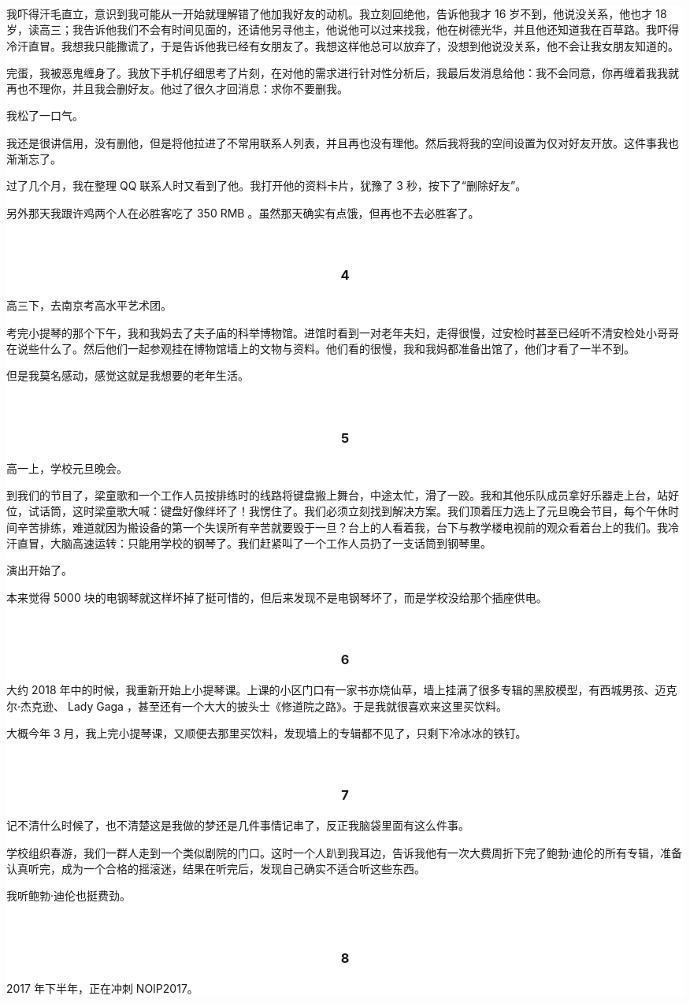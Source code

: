 我吓得汗毛直立，意识到我可能从一开始就理解错了他加我好友的动机。我立刻回绝他，告诉他我才 16 岁不到，他说没关系，他也才 18 岁，读高三；我告诉他我们不会有时间见面的，还请他另寻他主，他说他可以过来找我，他在树德光华，并且他还知道我在百草路。我吓得冷汗直冒。我想我只能撒谎了，于是告诉他我已经有女朋友了。我想这样他总可以放弃了，没想到他说没关系，他不会让我女朋友知道的。

完蛋，我被恶鬼缠身了。我放下手机仔细思考了片刻，在对他的需求进行针对性分析后，我最后发消息给他：我不会同意，你再缠着我我就再也不理你，并且我会删好友。他过了很久才回消息：求你不要删我。

我松了一口气。

我还是很讲信用，没有删他，但是将他拉进了不常用联系人列表，并且再也没有理他。然后我将我的空间设置为仅对好友开放。这件事我也渐渐忘了。

过了几个月，我在整理 QQ 联系人时又看到了他。我打开他的资料卡片，犹豫了 3 秒，按下了“删除好友”。

另外那天我跟许鸡两个人在必胜客吃了 350 RMB 。虽然那天确实有点饿，但再也不去必胜客了。

<br>

<h3 style="text-align:center">4</h3>

高三下，去南京考高水平艺术团。

考完小提琴的那个下午，我和我妈去了夫子庙的科举博物馆。进馆时看到一对老年夫妇，走得很慢，过安检时甚至已经听不清安检处小哥哥在说些什么了。然后他们一起参观挂在博物馆墙上的文物与资料。他们看的很慢，我和我妈都准备出馆了，他们才看了一半不到。

但是我莫名感动，感觉这就是我想要的老年生活。

<br>

<h3 style="text-align:center">5</h3>

高一上，学校元旦晚会。

到我们的节目了，梁童歌和一个工作人员按排练时的线路将键盘搬上舞台，中途太忙，滑了一跤。我和其他乐队成员拿好乐器走上台，站好位，试话筒，这时梁童歌大喊：键盘好像绊坏了！我愣住了。我们必须立刻找到解决方案。我们顶着压力选上了元旦晚会节目，每个午休时间辛苦排练，难道就因为搬设备的第一个失误所有辛苦就要毁于一旦？台上的人看着我，台下与教学楼电视前的观众看着台上的我们。我冷汗直冒，大脑高速运转：只能用学校的钢琴了。我们赶紧叫了一个工作人员扔了一支话筒到钢琴里。

演出开始了。

本来觉得 5000 块的电钢琴就这样坏掉了挺可惜的，但后来发现不是电钢琴坏了，而是学校没给那个插座供电。

<br>

<h3 style="text-align:center">6</h3>

大约 2018 年中的时候，我重新开始上小提琴课。上课的小区门口有一家书亦烧仙草，墙上挂满了很多专辑的黑胶模型，有西城男孩、迈克尔·杰克逊、 Lady Gaga ，甚至还有一个大大的披头士《修道院之路》。于是我就很喜欢来这里买饮料。

大概今年 3 月，我上完小提琴课，又顺便去那里买饮料，发现墙上的专辑都不见了，只剩下冷冰冰的铁钉。

<br>

<h3 style="text-align:center">7</h3>

记不清什么时候了，也不清楚这是我做的梦还是几件事情记串了，反正我脑袋里面有这么件事。

学校组织春游，我们一群人走到一个类似剧院的门口。这时一个人趴到我耳边，告诉我他有一次大费周折下完了鲍勃·迪伦的所有专辑，准备认真听完，成为一个合格的摇滚迷，结果在听完后，发现自己确实不适合听这些东西。

我听鲍勃·迪伦也挺费劲。

<br>

<h3 style="text-align:center">8</h3>

2017 年下半年，正在冲刺 NOIP2017。
